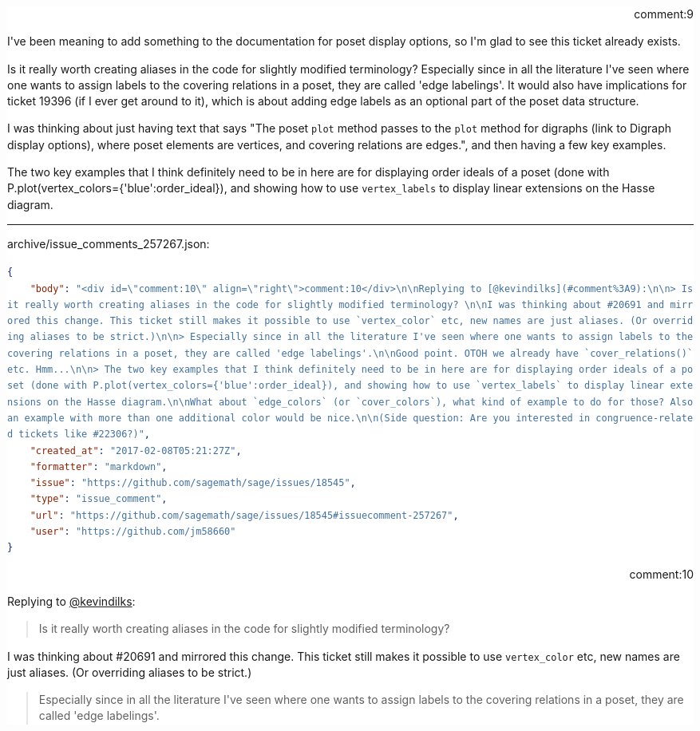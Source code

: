 <div id="comment:9" align="right">comment:9</div>

I've been meaning to add something to the documentation for poset display options, so I'm glad to see this ticket already exists. 

Is it really worth creating aliases in the code for slightly modified terminology? Especially since in all the literature I've seen where one wants to assign labels to the covering relations in a poset, they are called 'edge labelings'. It would also have implications for ticket 19396 (if I ever get around to it), which is about adding edge labels as an optional part of the poset data structure.

I was thinking about just having text that says "The poset `plot` method passes to the `plot` method for digraphs (link to Digraph display options), where poset elements are vertices, and covering relations are edges.", and then having a few key examples.

The two key examples that I think definitely need to be in here are for displaying order ideals of a poset (done with P.plot(vertex_colors={'blue':order_ideal}), and showing how to use `vertex_labels` to display linear extensions on the Hasse diagram.



---

archive/issue_comments_257267.json:
```json
{
    "body": "<div id=\"comment:10\" align=\"right\">comment:10</div>\n\nReplying to [@kevindilks](#comment%3A9):\n\n> Is it really worth creating aliases in the code for slightly modified terminology? \n\nI was thinking about #20691 and mirrored this change. This ticket still makes it possible to use `vertex_color` etc, new names are just aliases. (Or overriding aliases to be strict.)\n\n> Especially since in all the literature I've seen where one wants to assign labels to the covering relations in a poset, they are called 'edge labelings'.\n\nGood point. OTOH we already have `cover_relations()` etc. Hmm...\n\n> The two key examples that I think definitely need to be in here are for displaying order ideals of a poset (done with P.plot(vertex_colors={'blue':order_ideal}), and showing how to use `vertex_labels` to display linear extensions on the Hasse diagram.\n\nWhat about `edge_colors` (or `cover_colors`), what kind of example to do for those? Also an example with more than one additional color would be nice.\n\n(Side question: Are you interested in congruence-related tickets like #22306?)",
    "created_at": "2017-02-08T05:21:27Z",
    "formatter": "markdown",
    "issue": "https://github.com/sagemath/sage/issues/18545",
    "type": "issue_comment",
    "url": "https://github.com/sagemath/sage/issues/18545#issuecomment-257267",
    "user": "https://github.com/jm58660"
}
```

<div id="comment:10" align="right">comment:10</div>

Replying to [@kevindilks](#comment%3A9):

> Is it really worth creating aliases in the code for slightly modified terminology? 

I was thinking about #20691 and mirrored this change. This ticket still makes it possible to use `vertex_color` etc, new names are just aliases. (Or overriding aliases to be strict.)

> Especially since in all the literature I've seen where one wants to assign labels to the covering relations in a poset, they are called 'edge labelings'.

